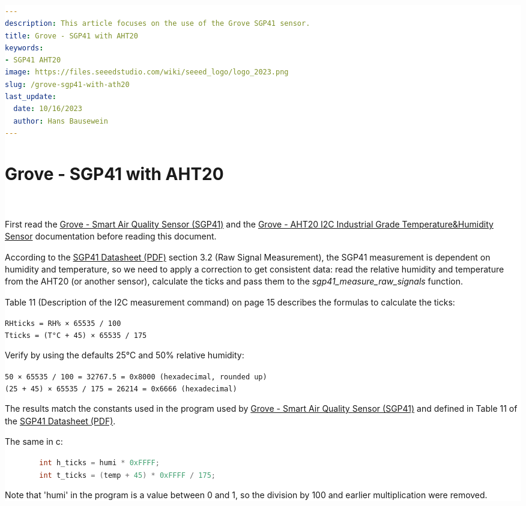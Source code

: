 ```yaml
---
description: This article focuses on the use of the Grove SGP41 sensor.
title: Grove - SGP41 with AHT20
keywords:
- SGP41 AHT20
image: https://files.seeedstudio.com/wiki/seeed_logo/logo_2023.png
slug: /grove-sgp41-with-ath20
last_update:
  date: 10/16/2023
  author: Hans Bausewein
---
```


# Grove - SGP41 with AHT20


<br />

First read the [Grove - Smart Air Quality Sensor (SGP41)](Grove-smart_air_quality_sensor.md) and the [Grove - AHT20 I2C Industrial Grade Temperature&Humidity Sensor](/Grove-AHT20-I2C-Industrial-Grade-Temperature&Humidity-Sensor) documentation before reading this document.

According to the [SGP41 Datasheet (PDF)](https://files.seeedstudio.com/wiki/Grove-VOC_and_eCO2_Gas_Sensor-SGP30/res/Sensirion_Gas_Sensors_SGP30_Datasheet_EN.pdf) section 3.2 (Raw Signal Measurement), the SGP41 measurement is dependent on humidity and temperature, so we need to apply a correction to get consistent data: read the relative humidity and temperature from the AHT20 (or another sensor), calculate the ticks and pass them to the *sgp41_measure_raw_signals* function.

Table 11 (Description of the I2C measurement command) on page 15 describes the formulas to calculate the ticks:

```
RHticks = RH% × 65535 / 100
Tticks = (T°C + 45) × 65535 / 175
```

Verify by using the defaults 25°C and 50% relative humidity:

```
50 × 65535 / 100 = 32767.5 = 0x8000 (hexadecimal, rounded up)
(25 + 45) × 65535 / 175 = 26214 = 0x6666 (hexadecimal) 
```
The results match the constants used in the program used by [Grove - Smart Air Quality Sensor (SGP41)](Grove-smart_air_quality_sensor.md) and defined in Table 11 of the [SGP41 Datasheet (PDF)](https://files.seeedstudio.com/wiki/Grove-VOC_and_eCO2_Gas_Sensor-SGP30/res/Sensirion_Gas_Sensors_SGP30_Datasheet_EN.pdf). 

The same in c:
```cpp
        int h_ticks = humi * 0xFFFF;
        int t_ticks = (temp + 45) * 0xFFFF / 175;
```
Note that 'humi' in the program is a value between 0 and 1, so the division by 100 and earlier multiplication were removed.
